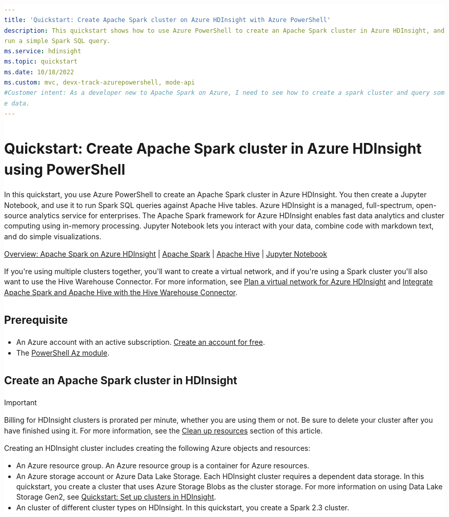 ```yaml
---
title: 'Quickstart: Create Apache Spark cluster on Azure HDInsight with Azure PowerShell'
description: This quickstart shows how to use Azure PowerShell to create an Apache Spark cluster in Azure HDInsight, and run a simple Spark SQL query.
ms.service: hdinsight
ms.topic: quickstart
ms.date: 10/18/2022
ms.custom: mvc, devx-track-azurepowershell, mode-api
#Customer intent: As a developer new to Apache Spark on Azure, I need to see how to create a spark cluster and query some data.
---
```


# Quickstart: Create Apache Spark cluster in Azure HDInsight using PowerShell

In this quickstart, you use Azure PowerShell to create an Apache Spark cluster in Azure HDInsight. You then create a Jupyter Notebook, and use it to run Spark SQL queries against Apache Hive tables. Azure HDInsight is a managed, full-spectrum, open-source analytics service for enterprises. The Apache Spark framework for Azure HDInsight enables fast data analytics and cluster computing using in-memory processing. Jupyter Notebook lets you interact with your data, combine code with markdown text, and do simple visualizations.

[Overview: Apache Spark on Azure HDInsight](apache-spark-overview.md) | [Apache Spark](https://spark.apache.org/) | [Apache Hive](https://hive.apache.org/) | [Jupyter Notebook](https://jupyter.org/)

If you're using multiple clusters together, you'll want to create a virtual network, and if you're using a Spark cluster you'll also want to use the Hive Warehouse Connector. For more information, see [Plan a virtual network for Azure HDInsight](../hdinsight-plan-virtual-network-deployment.md) and [Integrate Apache Spark and Apache Hive with the Hive Warehouse Connector](../interactive-query/apache-hive-warehouse-connector.md).

## Prerequisite

- An Azure account with an active subscription. [Create an account for free](https://azure.microsoft.com/free/?ref=microsoft.com&utm_source=microsoft.com&utm_medium=docs&utm_campaign=visualstudio).
- The [PowerShell Az module](/powershell/azure/install-azure-powershell).

## Create an Apache Spark cluster in HDInsight

> [!IMPORTANT]  
> Billing for HDInsight clusters is prorated per minute, whether you are using them or not. Be sure to delete your cluster after you have finished using it. For more information, see the [Clean up resources](#clean-up-resources) section of this article.

Creating an HDInsight cluster includes creating the following Azure objects and resources:

- An Azure resource group. An Azure resource group is a container for Azure resources.
- An Azure storage account or Azure Data Lake Storage.  Each HDInsight cluster requires a dependent data storage. In this quickstart, you create a cluster that uses Azure Storage Blobs as the cluster storage. For more information on using Data Lake Storage Gen2, see [Quickstart: Set up clusters in HDInsight](../hdinsight-hadoop-provision-linux-clusters.md).
- An cluster of different cluster types on HDInsight.  In this quickstart, you create a Spark 2.3 cluster.
